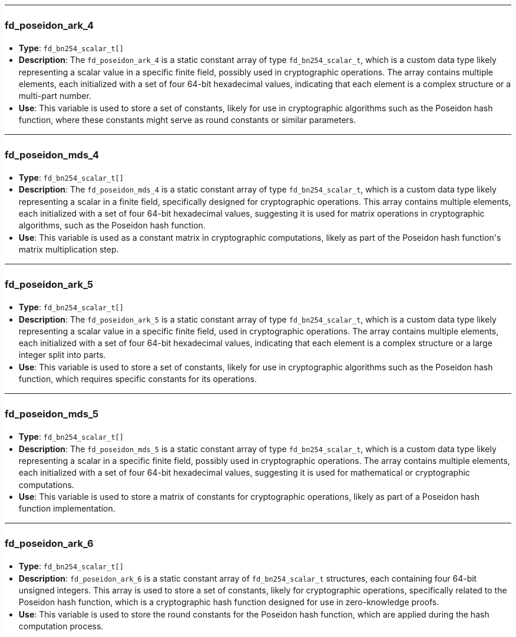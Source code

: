 
---
### fd\_poseidon\_ark\_4
- **Type**: `fd_bn254_scalar_t[]`
- **Description**: The `fd_poseidon_ark_4` is a static constant array of type `fd_bn254_scalar_t`, which is a custom data type likely representing a scalar value in a specific finite field, possibly used in cryptographic operations. The array contains multiple elements, each initialized with a set of four 64-bit hexadecimal values, indicating that each element is a complex structure or a multi-part number.
- **Use**: This variable is used to store a set of constants, likely for use in cryptographic algorithms such as the Poseidon hash function, where these constants might serve as round constants or similar parameters.


---
### fd\_poseidon\_mds\_4
- **Type**: `fd_bn254_scalar_t[]`
- **Description**: The `fd_poseidon_mds_4` is a static constant array of type `fd_bn254_scalar_t`, which is a custom data type likely representing a scalar in a finite field, specifically designed for cryptographic operations. This array contains multiple elements, each initialized with a set of four 64-bit hexadecimal values, suggesting it is used for matrix operations in cryptographic algorithms, such as the Poseidon hash function.
- **Use**: This variable is used as a constant matrix in cryptographic computations, likely as part of the Poseidon hash function's matrix multiplication step.


---
### fd\_poseidon\_ark\_5
- **Type**: `fd_bn254_scalar_t[]`
- **Description**: The `fd_poseidon_ark_5` is a static constant array of type `fd_bn254_scalar_t`, which is a custom data type likely representing a scalar value in a specific finite field, used in cryptographic operations. The array contains multiple elements, each initialized with a set of four 64-bit hexadecimal values, indicating that each element is a complex structure or a large integer split into parts.
- **Use**: This variable is used to store a set of constants, likely for use in cryptographic algorithms such as the Poseidon hash function, which requires specific constants for its operations.


---
### fd\_poseidon\_mds\_5
- **Type**: ``fd_bn254_scalar_t[]``
- **Description**: The `fd_poseidon_mds_5` is a static constant array of type `fd_bn254_scalar_t`, which is a custom data type likely representing a scalar in a specific finite field, possibly used in cryptographic operations. The array contains multiple elements, each initialized with a set of four 64-bit hexadecimal values, suggesting it is used for mathematical or cryptographic computations.
- **Use**: This variable is used to store a matrix of constants for cryptographic operations, likely as part of a Poseidon hash function implementation.


---
### fd\_poseidon\_ark\_6
- **Type**: ``fd_bn254_scalar_t[]``
- **Description**: `fd_poseidon_ark_6` is a static constant array of `fd_bn254_scalar_t` structures, each containing four 64-bit unsigned integers. This array is used to store a set of constants, likely for cryptographic operations, specifically related to the Poseidon hash function, which is a cryptographic hash function designed for use in zero-knowledge proofs.
- **Use**: This variable is used to store the round constants for the Poseidon hash function, which are applied during the hash computation process.
